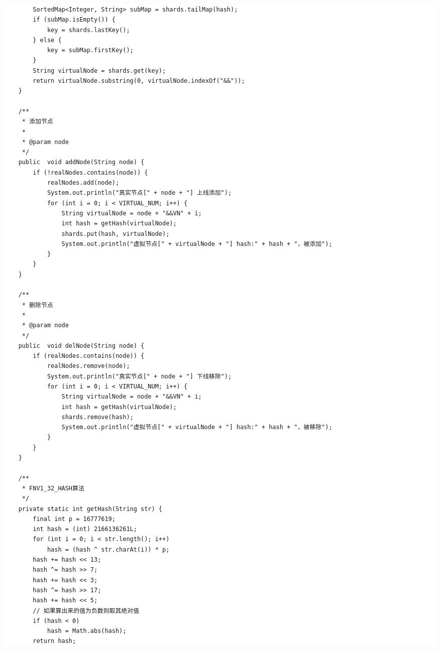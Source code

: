 ```
        SortedMap<Integer, String> subMap = shards.tailMap(hash);
        if (subMap.isEmpty()) {
            key = shards.lastKey();
        } else {
            key = subMap.firstKey();
        }
        String virtualNode = shards.get(key);
        return virtualNode.substring(0, virtualNode.indexOf("&&"));
    }
​
    /**
     * 添加节点
     *
     * @param node
     */
    public  void addNode(String node) {
        if (!realNodes.contains(node)) {
            realNodes.add(node);
            System.out.println("真实节点[" + node + "] 上线添加");
            for (int i = 0; i < VIRTUAL_NUM; i++) {
                String virtualNode = node + "&&VN" + i;
                int hash = getHash(virtualNode);
                shards.put(hash, virtualNode);
                System.out.println("虚拟节点[" + virtualNode + "] hash:" + hash + "，被添加");
            }
        }
    }
​
    /**
     * 删除节点
     *
     * @param node
     */
    public  void delNode(String node) {
        if (realNodes.contains(node)) {
            realNodes.remove(node);
            System.out.println("真实节点[" + node + "] 下线移除");
            for (int i = 0; i < VIRTUAL_NUM; i++) {
                String virtualNode = node + "&&VN" + i;
                int hash = getHash(virtualNode);
                shards.remove(hash);
                System.out.println("虚拟节点[" + virtualNode + "] hash:" + hash + "，被移除");
            }
        }
    }
​
    /**
     * FNV1_32_HASH算法
     */
    private static int getHash(String str) {
        final int p = 16777619;
        int hash = (int) 2166136261L;
        for (int i = 0; i < str.length(); i++)
            hash = (hash ^ str.charAt(i)) * p;
        hash += hash << 13;
        hash ^= hash >> 7;
        hash += hash << 3;
        hash ^= hash >> 17;
        hash += hash << 5;
        // 如果算出来的值为负数则取其绝对值
        if (hash < 0)
            hash = Math.abs(hash);
        return hash;
```